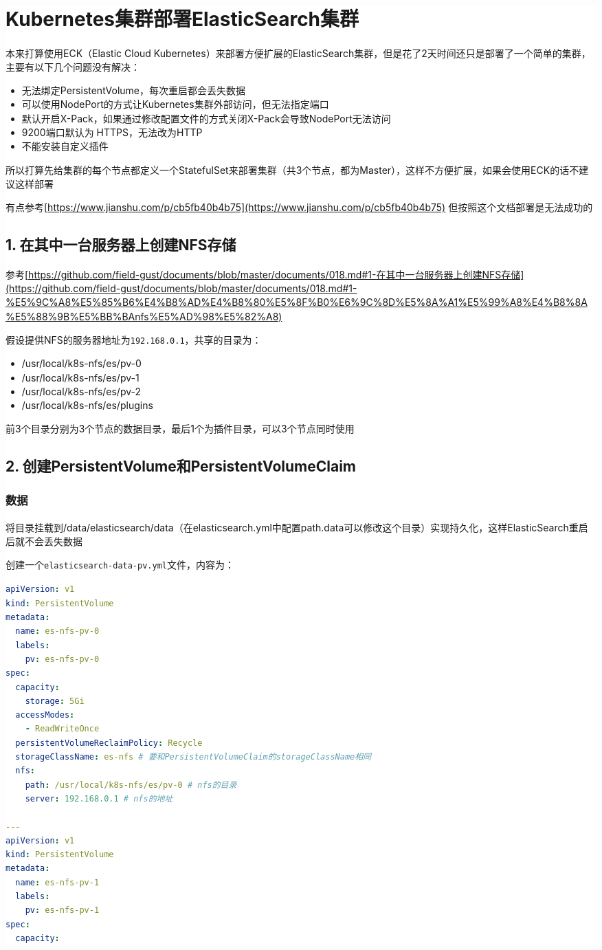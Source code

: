 # Kubernetes集群部署ElasticSearch集群

本来打算使用ECK（Elastic Cloud Kubernetes）来部署方便扩展的ElasticSearch集群，但是花了2天时间还只是部署了一个简单的集群，主要有以下几个问题没有解决：

 - 无法绑定PersistentVolume，每次重启都会丢失数据 
 - 可以使用NodePort的方式让Kubernetes集群外部访问，但无法指定端口
 - 默认开启X-Pack，如果通过修改配置文件的方式关闭X-Pack会导致NodePort无法访问
 - 9200端口默认为 HTTPS，无法改为HTTP
 - 不能安装自定义插件

所以打算先给集群的每个节点都定义一个StatefulSet来部署集群（共3个节点，都为Master），这样不方便扩展，如果会使用ECK的话不建议这样部署

有点参考[https://www.jianshu.com/p/cb5fb40b4b75](https://www.jianshu.com/p/cb5fb40b4b75) 但按照这个文档部署是无法成功的

## 1. 在其中一台服务器上创建NFS存储

参考[https://github.com/field-gust/documents/blob/master/documents/018.md#1-在其中一台服务器上创建NFS存储](https://github.com/field-gust/documents/blob/master/documents/018.md#1-%E5%9C%A8%E5%85%B6%E4%B8%AD%E4%B8%80%E5%8F%B0%E6%9C%8D%E5%8A%A1%E5%99%A8%E4%B8%8A%E5%88%9B%E5%BB%BAnfs%E5%AD%98%E5%82%A8)

假设提供NFS的服务器地址为`192.168.0.1`，共享的目录为：

 - /usr/local/k8s-nfs/es/pv-0
 - /usr/local/k8s-nfs/es/pv-1
 - /usr/local/k8s-nfs/es/pv-2
 - /usr/local/k8s-nfs/es/plugins

前3个目录分别为3个节点的数据目录，最后1个为插件目录，可以3个节点同时使用

## 2. 创建PersistentVolume和PersistentVolumeClaim

### 数据

将目录挂载到/data/elasticsearch/data（在elasticsearch.yml中配置path.data可以修改这个目录）实现持久化，这样ElasticSearch重启后就不会丢失数据

创建一个`elasticsearch-data-pv.yml`文件，内容为：
```yml
apiVersion: v1
kind: PersistentVolume
metadata:
  name: es-nfs-pv-0
  labels:
    pv: es-nfs-pv-0
spec:
  capacity:
    storage: 5Gi
  accessModes:
    - ReadWriteOnce
  persistentVolumeReclaimPolicy: Recycle
  storageClassName: es-nfs # 要和PersistentVolumeClaim的storageClassName相同
  nfs:
    path: /usr/local/k8s-nfs/es/pv-0 # nfs的目录
    server: 192.168.0.1 # nfs的地址

---
apiVersion: v1
kind: PersistentVolume
metadata:
  name: es-nfs-pv-1
  labels:
    pv: es-nfs-pv-1
spec:
  capacity:
```